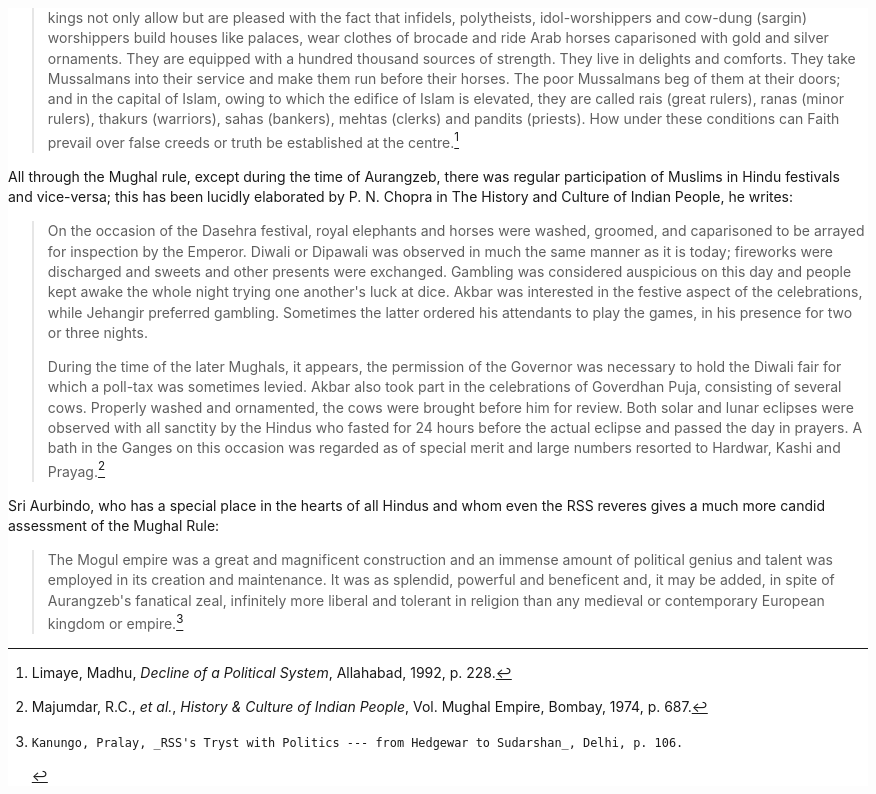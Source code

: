 >kings not only allow but are pleased with the fact that infidels,
>polytheists, idol-worshippers and cow-dung (sargin)
>worshippers build houses like palaces, wear clothes of brocade
>and ride Arab horses caparisoned with gold and silver
>ornaments. They are equipped with a hundred thousand
>sources of strength. They live in delights and comforts. They
>take Mussalmans into their service and make them run before
>their horses. The poor Mussalmans beg of them at their doors;
>and in the capital of Islam, owing to which the edifice of Islam
>is elevated, they are called rais (great rulers), ranas (minor
>rulers), thakurs (warriors), sahas (bankers), mehtas (clerks)
>and pandits (priests). How under these conditions can Faith prevail
>over false creeds or truth be established at the centre.[^/006008]

[^/006008]:	Limaye, Madhu, _Decline of a Political System_, Allahabad, 1992, p. 228.

All through the Mughal rule, except during the time of
Aurangzeb, there was regular participation of Muslims in Hindu
festivals and vice-versa; this has been lucidly elaborated by
P. N. Chopra in The History and Culture of Indian People, he
writes:

>On the occasion of the Dasehra festival, royal
>elephants and horses were washed, groomed, and caparisoned
>to be arrayed for inspection by the Emperor. Diwali or Dipawali
>was observed in much the same manner as it is today; fireworks
>were discharged and sweets and other presents were
>exchanged. Gambling was considered auspicious on this day
>and people kept awake the whole night trying one another's
>luck at dice. Akbar was interested in the festive aspect of the
>celebrations, while Jehangir preferred gambling. Sometimes the
>latter ordered his attendants to play the games, in his presence
>for two or three nights.
>
>During the time of the later Mughals, it appears, the
>permission of the Governor was necessary to hold the Diwali
>fair for which a poll-tax was sometimes levied. Akbar also took
>part in the celebrations of Goverdhan Puja, consisting of
>several cows. Properly washed and ornamented, the cows were
>brought before him for review. Both solar and lunar eclipses
>were observed with all sanctity by the Hindus who fasted
>for 24 hours before the actual eclipse and passed the day in
>prayers. A bath in the Ganges on this occasion was regarded
>as of special merit and large numbers resorted to Hardwar,
>Kashi and Prayag.[^/006009]

[^/006009]:	Majumdar, R.C., _et al._, _History & Culture of Indian People_, Vol. Mughal Empire, Bombay, 1974, p. 687.

Sri Aurbindo, who has a special place in the hearts of all
Hindus and whom even the RSS reveres gives a much more
candid assessment of the Mughal Rule:

>The Mogul empire
was a great and magnificent construction and an immense
amount of political genius and talent was employed in its
creation and maintenance. It was as splendid, powerful and
beneficent and, it may be added, in spite of Aurangzeb's
fanatical zeal, infinitely more liberal and tolerant in
religion than any medieval or contemporary European
kingdom or empire.[^/0060010]


[^/006001]:	Majumdar, R.C., _et al._, _An Advanced History of India_, Madras, 1978, p. 298.
[^/006002]:	_Ibid_., p. 329.
[^/006003]:	Watson, Francis, _A Concise History of India_, 1974, p. 95.
[^/006004]:	Majumdar, R.C., _et al._, _An Advanced History of India_, Madras, 1978, p. 302.
[^/006005]:	_Ibid_., p. 396.
[^/006006]:	Rizvi, S.A.A., _The Wonder That was India_, Vol.II, London, 1987, p. 251.
[^/006007]:	_Ibid_., p. 258.
[^/0060010]:	Kanungo, Pralay, _RSS's Tryst with Politics --- from Hedgewar to Sudarshan_, Delhi, p. 106.